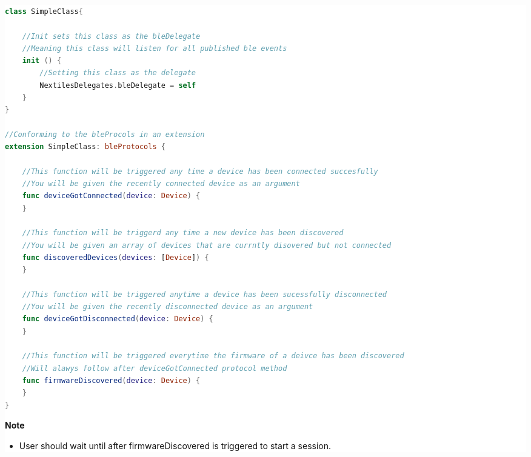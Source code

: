 ```swift
class SimpleClass{
    
    //Init sets this class as the bleDelegate
    //Meaning this class will listen for all published ble events
    init () {
        //Setting this class as the delegate
        NextilesDelegates.bleDelegate = self
    }
}

//Conforming to the bleProcols in an extension
extension SimpleClass: bleProtocols {
    
    //This function will be triggered any time a device has been connected succesfully
    //You will be given the recently connected device as an argument
    func deviceGotConnected(device: Device) {
    }
    
    //This function will be triggerd any time a new device has been discovered
    //You will be given an array of devices that are currntly disovered but not connected
    func discoveredDevices(devices: [Device]) {
    }
    
    //This function will be triggered anytime a device has been sucessfully disconnected
    //You will be given the recently disconnected device as an argument
    func deviceGotDisconnected(device: Device) {
    }
    
    //This function will be triggered everytime the firmware of a deivce has been discovered
    //Will alawys follow after deviceGotConnected protocol method
    func firmwareDiscovered(device: Device) {
    }
}
```

**Note**
- User should wait until after firmwareDiscovered is triggered to start a session. 